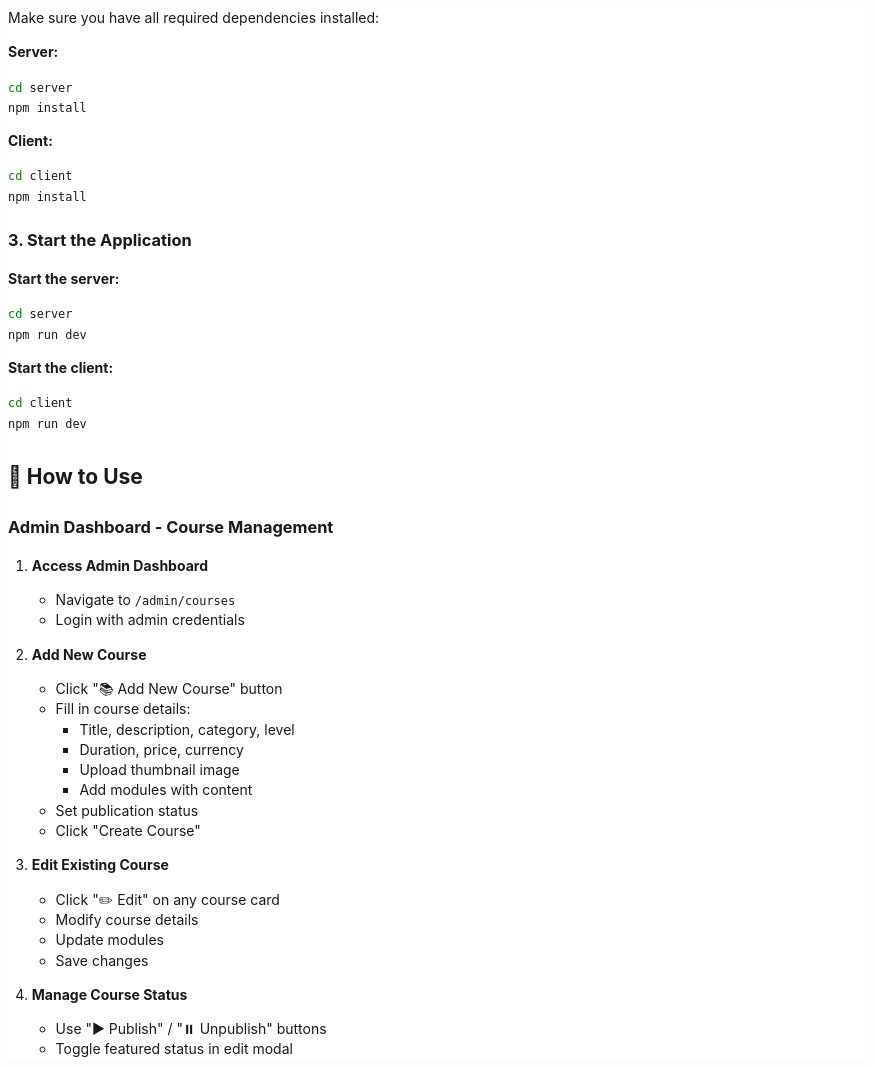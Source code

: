 Make sure you have all required dependencies installed:

**Server:**
```bash
cd server
npm install
```

**Client:**
```bash
cd client
npm install
```

### 3. Start the Application

**Start the server:**
```bash
cd server
npm run dev
```

**Start the client:**
```bash
cd client
npm run dev
```

## 🎯 How to Use

### Admin Dashboard - Course Management

1. **Access Admin Dashboard**
   - Navigate to `/admin/courses`
   - Login with admin credentials

2. **Add New Course**
   - Click "📚 Add New Course" button
   - Fill in course details:
     - Title, description, category, level
     - Duration, price, currency
     - Upload thumbnail image
     - Add modules with content
   - Set publication status
   - Click "Create Course"

3. **Edit Existing Course**
   - Click "✏️ Edit" on any course card
   - Modify course details
   - Update modules
   - Save changes

4. **Manage Course Status**
   - Use "▶️ Publish" / "⏸️ Unpublish" buttons
   - Toggle featured status in edit modal
